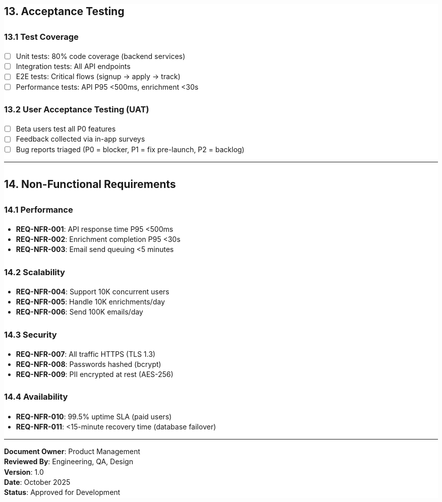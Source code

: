 
## 13. Acceptance Testing

### 13.1 Test Coverage
- [ ] Unit tests: 80% code coverage (backend services)
- [ ] Integration tests: All API endpoints
- [ ] E2E tests: Critical flows (signup → apply → track)
- [ ] Performance tests: API P95 <500ms, enrichment <30s

### 13.2 User Acceptance Testing (UAT)
- [ ] Beta users test all P0 features
- [ ] Feedback collected via in-app surveys
- [ ] Bug reports triaged (P0 = blocker, P1 = fix pre-launch, P2 = backlog)

---

## 14. Non-Functional Requirements

### 14.1 Performance
- **REQ-NFR-001**: API response time P95 <500ms
- **REQ-NFR-002**: Enrichment completion P95 <30s
- **REQ-NFR-003**: Email send queuing <5 minutes

### 14.2 Scalability
- **REQ-NFR-004**: Support 10K concurrent users
- **REQ-NFR-005**: Handle 10K enrichments/day
- **REQ-NFR-006**: Send 100K emails/day

### 14.3 Security
- **REQ-NFR-007**: All traffic HTTPS (TLS 1.3)
- **REQ-NFR-008**: Passwords hashed (bcrypt)
- **REQ-NFR-009**: PII encrypted at rest (AES-256)

### 14.4 Availability
- **REQ-NFR-010**: 99.5% uptime SLA (paid users)
- **REQ-NFR-011**: <15-minute recovery time (database failover)

---

**Document Owner**: Product Management  
**Reviewed By**: Engineering, QA, Design  
**Version**: 1.0  
**Date**: October 2025  
**Status**: Approved for Development

